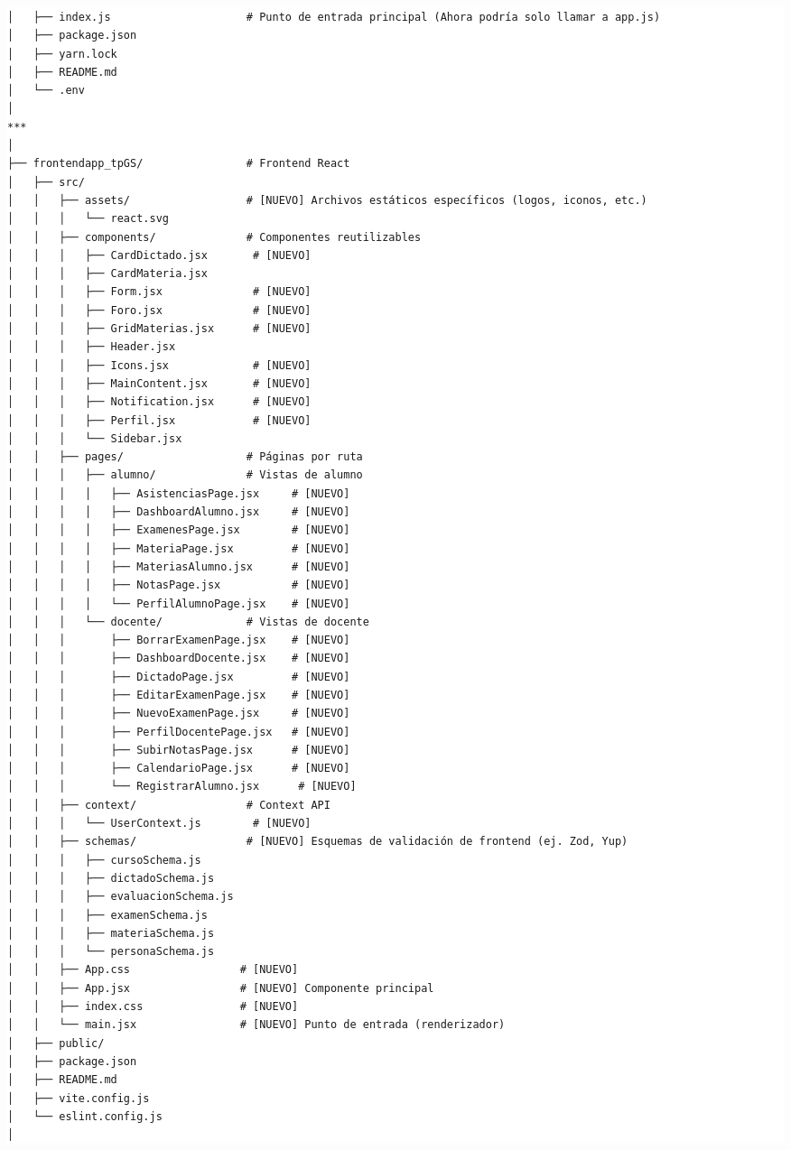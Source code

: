 ```
│   ├── index.js                     # Punto de entrada principal (Ahora podría solo llamar a app.js)
│   ├── package.json
│   ├── yarn.lock
│   ├── README.md
│   └── .env
│
***
│
├── frontendapp_tpGS/                # Frontend React
│   ├── src/
│   │   ├── assets/                  # [NUEVO] Archivos estáticos específicos (logos, iconos, etc.)
│   │   │   └── react.svg
│   │   ├── components/              # Componentes reutilizables
│   │   │   ├── CardDictado.jsx       # [NUEVO]
│   │   │   ├── CardMateria.jsx
│   │   │   ├── Form.jsx              # [NUEVO]
│   │   │   ├── Foro.jsx              # [NUEVO]
│   │   │   ├── GridMaterias.jsx      # [NUEVO]
│   │   │   ├── Header.jsx
│   │   │   ├── Icons.jsx             # [NUEVO]
│   │   │   ├── MainContent.jsx       # [NUEVO]
│   │   │   ├── Notification.jsx      # [NUEVO]
│   │   │   ├── Perfil.jsx            # [NUEVO]
│   │   │   └── Sidebar.jsx
│   │   ├── pages/                   # Páginas por ruta
│   │   │   ├── alumno/              # Vistas de alumno
│   │   │   │   ├── AsistenciasPage.jsx     # [NUEVO]
│   │   │   │   ├── DashboardAlumno.jsx     # [NUEVO]
│   │   │   │   ├── ExamenesPage.jsx        # [NUEVO]
│   │   │   │   ├── MateriaPage.jsx         # [NUEVO]
│   │   │   │   ├── MateriasAlumno.jsx      # [NUEVO]
│   │   │   │   ├── NotasPage.jsx           # [NUEVO]
│   │   │   │   └── PerfilAlumnoPage.jsx    # [NUEVO]
│   │   │   └── docente/             # Vistas de docente
│   │   │       ├── BorrarExamenPage.jsx    # [NUEVO]
│   │   │       ├── DashboardDocente.jsx    # [NUEVO]
│   │   │       ├── DictadoPage.jsx         # [NUEVO]
│   │   │       ├── EditarExamenPage.jsx    # [NUEVO]
│   │   │       ├── NuevoExamenPage.jsx     # [NUEVO]
│   │   │       ├── PerfilDocentePage.jsx   # [NUEVO]
│   │   │       ├── SubirNotasPage.jsx      # [NUEVO]
│   │   │       ├── CalendarioPage.jsx      # [NUEVO]
│   │   │       └── RegistrarAlumno.jsx      # [NUEVO]
│   │   ├── context/                 # Context API
│   │   │   └── UserContext.js        # [NUEVO]
│   │   ├── schemas/                 # [NUEVO] Esquemas de validación de frontend (ej. Zod, Yup)
│   │   │   ├── cursoSchema.js
│   │   │   ├── dictadoSchema.js
│   │   │   ├── evaluacionSchema.js
│   │   │   ├── examenSchema.js
│   │   │   ├── materiaSchema.js
│   │   │   └── personaSchema.js
│   │   ├── App.css                 # [NUEVO]
│   │   ├── App.jsx                 # [NUEVO] Componente principal
│   │   ├── index.css               # [NUEVO]
│   │   └── main.jsx                # [NUEVO] Punto de entrada (renderizador)
│   ├── public/
│   ├── package.json
│   ├── README.md
│   ├── vite.config.js
│   └── eslint.config.js
│
```